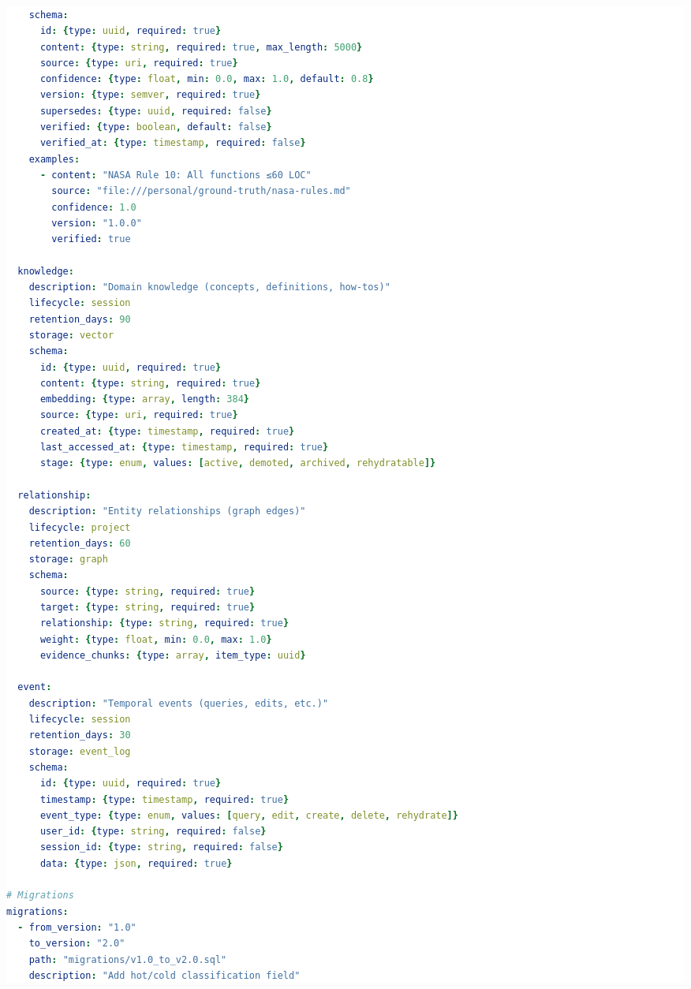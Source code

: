```yaml
    schema:
      id: {type: uuid, required: true}
      content: {type: string, required: true, max_length: 5000}
      source: {type: uri, required: true}
      confidence: {type: float, min: 0.0, max: 1.0, default: 0.8}
      version: {type: semver, required: true}
      supersedes: {type: uuid, required: false}
      verified: {type: boolean, default: false}
      verified_at: {type: timestamp, required: false}
    examples:
      - content: "NASA Rule 10: All functions ≤60 LOC"
        source: "file:///personal/ground-truth/nasa-rules.md"
        confidence: 1.0
        version: "1.0.0"
        verified: true

  knowledge:
    description: "Domain knowledge (concepts, definitions, how-tos)"
    lifecycle: session
    retention_days: 90
    storage: vector
    schema:
      id: {type: uuid, required: true}
      content: {type: string, required: true}
      embedding: {type: array, length: 384}
      source: {type: uri, required: true}
      created_at: {type: timestamp, required: true}
      last_accessed_at: {type: timestamp, required: true}
      stage: {type: enum, values: [active, demoted, archived, rehydratable]}

  relationship:
    description: "Entity relationships (graph edges)"
    lifecycle: project
    retention_days: 60
    storage: graph
    schema:
      source: {type: string, required: true}
      target: {type: string, required: true}
      relationship: {type: string, required: true}
      weight: {type: float, min: 0.0, max: 1.0}
      evidence_chunks: {type: array, item_type: uuid}

  event:
    description: "Temporal events (queries, edits, etc.)"
    lifecycle: session
    retention_days: 30
    storage: event_log
    schema:
      id: {type: uuid, required: true}
      timestamp: {type: timestamp, required: true}
      event_type: {type: enum, values: [query, edit, create, delete, rehydrate]}
      user_id: {type: string, required: false}
      session_id: {type: string, required: false}
      data: {type: json, required: true}

# Migrations
migrations:
  - from_version: "1.0"
    to_version: "2.0"
    path: "migrations/v1.0_to_v2.0.sql"
    description: "Add hot/cold classification field"
```
